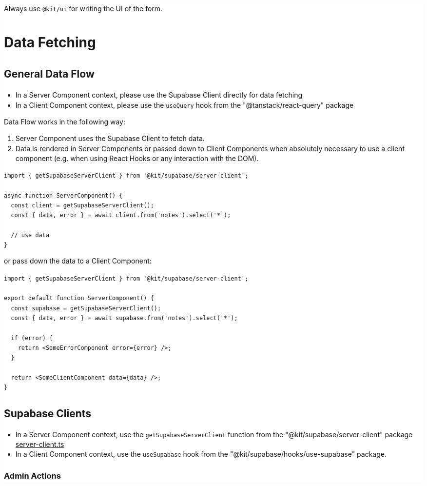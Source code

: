 Always use `@kit/ui` for writing the UI of the form.


# Data Fetching

## General Data Flow
- In a Server Component context, please use the Supabase Client directly for data fetching
- In a Client Component context, please use the `useQuery` hook from the "@tanstack/react-query" package

Data Flow works in the following way:

1. Server Component uses the Supabase Client to fetch data.
2. Data is rendered in Server Components or passed down to Client Components when absolutely necessary to use a client component (e.g. when using React Hooks or any interaction with the DOM).

```tsx
import { getSupabaseServerClient } from '@kit/supabase/server-client';

async function ServerComponent() {
  const client = getSupabaseServerClient();
  const { data, error } = await client.from('notes').select('*');

  // use data
}
```

or pass down the data to a Client Component:

```tsx
import { getSupabaseServerClient } from '@kit/supabase/server-client';

export default function ServerComponent() {
  const supabase = getSupabaseServerClient();
  const { data, error } = await supabase.from('notes').select('*');

  if (error) {
    return <SomeErrorComponent error={error} />;
  }

  return <SomeClientComponent data={data} />;
}
```

## Supabase Clients
- In a Server Component context, use the `getSupabaseServerClient` function from the "@kit/supabase/server-client" package [server-client.ts](mdc:packages/supabase/src/clients/server-client.ts)
- In a Client Component context, use the `useSupabase` hook from the "@kit/supabase/hooks/use-supabase" package.

### Admin Actions
